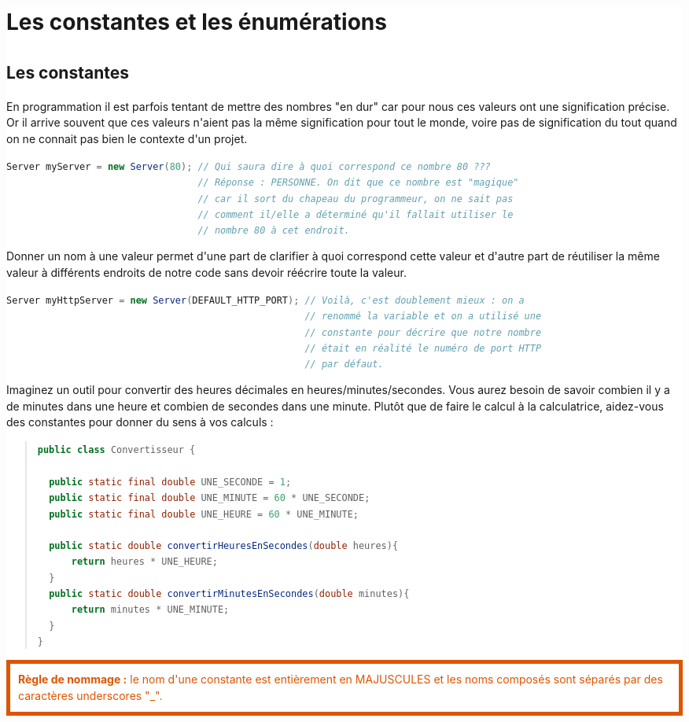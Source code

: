 # Les constantes et les énumérations

## Les constantes

En programmation il est parfois tentant de mettre des nombres "en dur" car pour nous ces valeurs
ont une signification précise. Or il arrive souvent que ces valeurs n'aient pas la même
signification pour tout le monde, voire pas de signification du tout quand on ne connait pas
bien le contexte d'un projet.

```java
Server myServer = new Server(80); // Qui saura dire à quoi correspond ce nombre 80 ???
                                  // Réponse : PERSONNE. On dit que ce nombre est "magique"
                                  // car il sort du chapeau du programmeur, on ne sait pas
                                  // comment il/elle a déterminé qu'il fallait utiliser le 
                                  // nombre 80 à cet endroit.
```

Donner un nom à une valeur permet d'une part de clarifier à quoi correspond cette valeur et 
d'autre part de réutiliser la même valeur à différents endroits de notre code sans devoir
réécrire toute la valeur.

```java
Server myHttpServer = new Server(DEFAULT_HTTP_PORT); // Voilà, c'est doublement mieux : on a 
                                                     // renommé la variable et on a utilisé une
                                                     // constante pour décrire que notre nombre
                                                     // était en réalité le numéro de port HTTP
                                                     // par défaut.
```

Imaginez un outil pour convertir des heures décimales en heures/minutes/secondes. Vous aurez
besoin de savoir combien il y a de minutes dans une heure et combien de secondes dans une 
minute. Plutôt que de faire le calcul à la calculatrice, aidez-vous des constantes pour donner
du sens à vos calculs :


>```java
>public class Convertisseur {
>   
>   public static final double UNE_SECONDE = 1;
>   public static final double UNE_MINUTE = 60 * UNE_SECONDE;
>   public static final double UNE_HEURE = 60 * UNE_MINUTE;
>
>   public static double convertirHeuresEnSecondes(double heures){
>       return heures * UNE_HEURE;
>   }
>   public static double convertirMinutesEnSecondes(double minutes){
>       return minutes * UNE_MINUTE;
>   }
>}
>```

<div style="padding: 10px; border: #D50 solid 5px; color: #D50">
    <strong>Règle de nommage :</strong> le nom d'une constante est entièrement en MAJUSCULES
    et les noms composés sont séparés par des caractères underscores "_".
</div>
